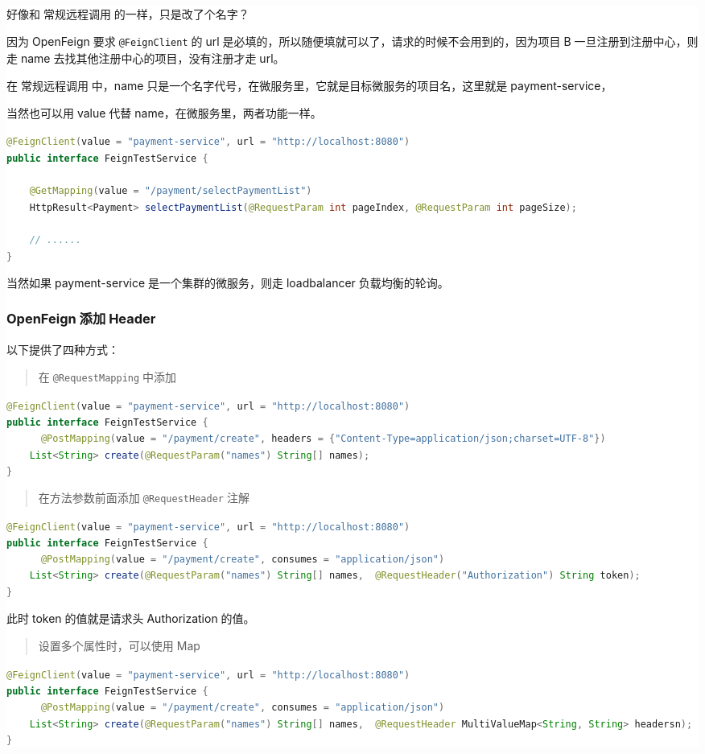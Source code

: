 好像和 常规远程调用 的一样，只是改了个名字？

因为 OpenFeign 要求 `@FeignClient` 的 url 是必填的，所以随便填就可以了，请求的时候不会用到的，因为项目 B 一旦注册到注册中心，则走 name 去找其他注册中心的项目，没有注册才走 url。

在 常规远程调用 中，name 只是一个名字代号，在微服务里，它就是目标微服务的项目名，这里就是 payment-service，

当然也可以用 value 代替 name，在微服务里，两者功能一样。

```java
@FeignClient(value = "payment-service", url = "http://localhost:8080")
public interface FeignTestService {

    @GetMapping(value = "/payment/selectPaymentList")
    HttpResult<Payment> selectPaymentList(@RequestParam int pageIndex, @RequestParam int pageSize);

  	// ......
}
```

当然如果 payment-service 是一个集群的微服务，则走 loadbalancer 负载均衡的轮询。

### OpenFeign 添加 Header

以下提供了四种方式：

> 在 `@RequestMapping` 中添加

```java
@FeignClient(value = "payment-service", url = "http://localhost:8080")
public interface FeignTestService {
	  @PostMapping(value = "/payment/create", headers = {"Content-Type=application/json;charset=UTF-8"})
    List<String> create(@RequestParam("names") String[] names);
}
```

> 在方法参数前面添加 `@RequestHeader` 注解

```java
@FeignClient(value = "payment-service", url = "http://localhost:8080")
public interface FeignTestService {
	  @PostMapping(value = "/payment/create", consumes = "application/json")
    List<String> create(@RequestParam("names") String[] names,  @RequestHeader("Authorization") String token);
}
```

此时 token 的值就是请求头 Authorization 的值。

> 设置多个属性时，可以使用 Map

```java
@FeignClient(value = "payment-service", url = "http://localhost:8080")
public interface FeignTestService {
	  @PostMapping(value = "/payment/create", consumes = "application/json")
    List<String> create(@RequestParam("names") String[] names,  @RequestHeader MultiValueMap<String, String> headersn);
}
```
